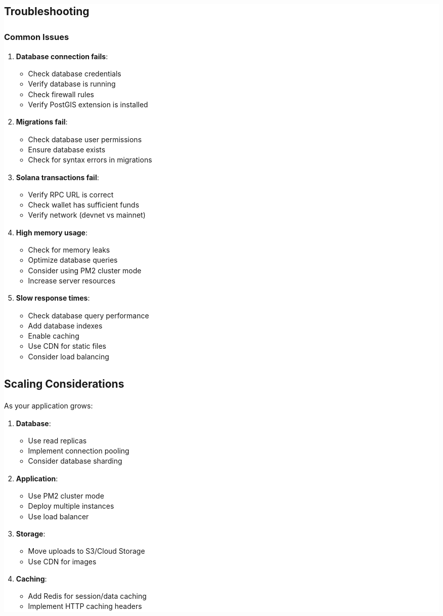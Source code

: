 ## Troubleshooting

### Common Issues

1. **Database connection fails**:
   - Check database credentials
   - Verify database is running
   - Check firewall rules
   - Verify PostGIS extension is installed

2. **Migrations fail**:
   - Check database user permissions
   - Ensure database exists
   - Check for syntax errors in migrations

3. **Solana transactions fail**:
   - Verify RPC URL is correct
   - Check wallet has sufficient funds
   - Verify network (devnet vs mainnet)

4. **High memory usage**:
   - Check for memory leaks
   - Optimize database queries
   - Consider using PM2 cluster mode
   - Increase server resources

5. **Slow response times**:
   - Check database query performance
   - Add database indexes
   - Enable caching
   - Use CDN for static files
   - Consider load balancing

## Scaling Considerations

As your application grows:

1. **Database**: 
   - Use read replicas
   - Implement connection pooling
   - Consider database sharding

2. **Application**:
   - Use PM2 cluster mode
   - Deploy multiple instances
   - Use load balancer

3. **Storage**:
   - Move uploads to S3/Cloud Storage
   - Use CDN for images

4. **Caching**:
   - Add Redis for session/data caching
   - Implement HTTP caching headers
